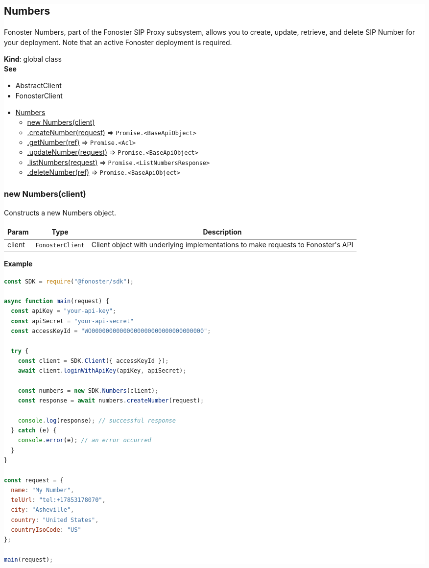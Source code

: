 <a name="Numbers"></a>

## Numbers
Fonoster Numbers, part of the Fonoster SIP Proxy subsystem,
allows you to create, update, retrieve, and delete SIP Number for your deployment.
Note that an active Fonoster deployment is required.

**Kind**: global class  
**See**

- AbstractClient
- FonosterClient


* [Numbers](#Numbers)
    * [new Numbers(client)](#new_Numbers_new)
    * [.createNumber(request)](#Numbers+createNumber) ⇒ <code>Promise.&lt;BaseApiObject&gt;</code>
    * [.getNumber(ref)](#Numbers+getNumber) ⇒ <code>Promise.&lt;Acl&gt;</code>
    * [.updateNumber(request)](#Numbers+updateNumber) ⇒ <code>Promise.&lt;BaseApiObject&gt;</code>
    * [.listNumbers(request)](#Numbers+listNumbers) ⇒ <code>Promise.&lt;ListNumbersResponse&gt;</code>
    * [.deleteNumber(ref)](#Numbers+deleteNumber) ⇒ <code>Promise.&lt;BaseApiObject&gt;</code>

<a name="new_Numbers_new"></a>

### new Numbers(client)
Constructs a new Numbers object.


| Param | Type | Description |
| --- | --- | --- |
| client | <code>FonosterClient</code> | Client object with underlying implementations to make requests to Fonoster's API |

**Example**  
```js
const SDK = require("@fonoster/sdk");

async function main(request) {
  const apiKey = "your-api-key";
  const apiSecret = "your-api-secret"
  const accessKeyId = "WO00000000000000000000000000000000";

  try {
    const client = SDK.Client({ accessKeyId });
    await client.loginWithApiKey(apiKey, apiSecret);

    const numbers = new SDK.Numbers(client);
    const response = await numbers.createNumber(request);

    console.log(response); // successful response
  } catch (e) {
    console.error(e); // an error occurred
  }
}

const request = {
  name: "My Number",
  telUrl: "tel:+17853178070",
  city: "Asheville",
  country: "United States",
  countryIsoCode: "US"
};

main(request);
```
<a name="Numbers+createNumber"></a>
